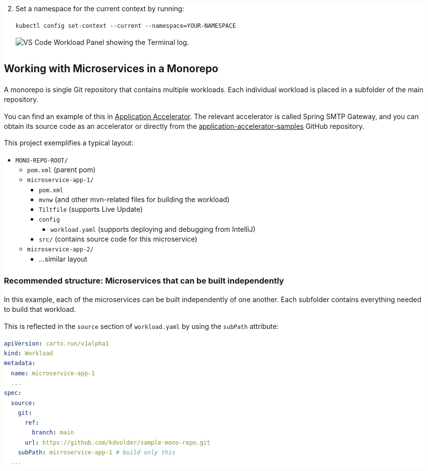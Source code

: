 2. Set a namespace for the current context by running:

   ```console
   kubectl config set-context --current --namespace=YOUR-NAMESPACE
   ```

   ![VS Code Workload Panel showing the Terminal log.](../images/vscode-panel-live-update-running.png)

## <a id="mono-repo"></a> Working with Microservices in a Monorepo

A monorepo is single Git repository that contains multiple workloads.
Each individual workload is placed in a subfolder of the main repository.

You can find an example of this in [Application Accelerator](../application-accelerator/about-application-accelerator.hbs.md).
The relevant accelerator is called Spring SMTP Gateway, and you can obtain its source code as an
accelerator or directly from the
[application-accelerator-samples](https://github.com/vmware-tanzu/application-accelerator-samples/tree/tap-1.3.x/spring-smtp-gateway)
GitHub repository.

This project exemplifies a typical layout:

- `MONO-REPO-ROOT/`
  - `pom.xml` (parent pom)
  - `microservice-app-1/`
    - `pom.xml`
    - `mvnw` (and other mvn-related files for building the workload)
    - `Tiltfile` (supports Live Update)
    - `config`
      - `workload.yaml` (supports deploying and debugging from IntelliJ)
    - `src/` (contains source code for this microservice)
  - `microservice-app-2/`
    - ...similar layout

### <a id="rec-struct"></a> Recommended structure: Microservices that can be built independently

In this example, each of the microservices can be built independently of one another.
Each subfolder contains everything needed to build that workload.

This is reflected in the `source` section of `workload.yaml` by using the `subPath` attribute:

```yaml
apiVersion: carto.run/v1alpha1
kind: Workload
metadata:
  name: microservice-app-1
  ...
spec:
  source:
    git:
      ref:
        branch: main
      url: https://github.com/kdvolder/sample-mono-repo.git
    subPath: microservice-app-1 # build only this
  ...
```

